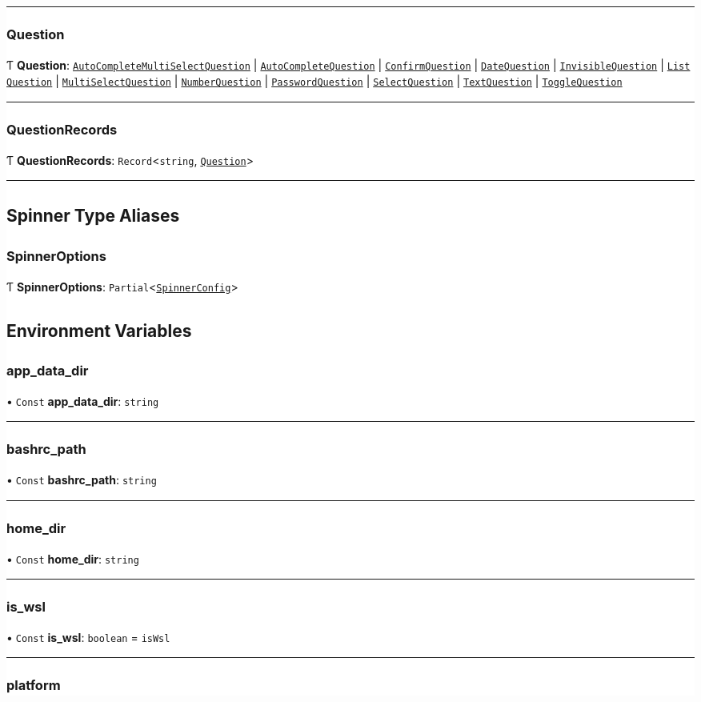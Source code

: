 ___

### Question

Ƭ **Question**: [`AutoCompleteMultiSelectQuestion`](interfaces/AutoCompleteMultiSelectQuestion.md) \| [`AutoCompleteQuestion`](interfaces/AutoCompleteQuestion.md) \| [`ConfirmQuestion`](interfaces/ConfirmQuestion.md) \| [`DateQuestion`](interfaces/DateQuestion.md) \| [`InvisibleQuestion`](interfaces/InvisibleQuestion.md) \| [`ListQuestion`](interfaces/ListQuestion.md) \| [`MultiSelectQuestion`](interfaces/MultiSelectQuestion.md) \| [`NumberQuestion`](interfaces/NumberQuestion.md) \| [`PasswordQuestion`](interfaces/PasswordQuestion.md) \| [`SelectQuestion`](interfaces/SelectQuestion.md) \| [`TextQuestion`](interfaces/TextQuestion.md) \| [`ToggleQuestion`](interfaces/ToggleQuestion.md)

___

### QuestionRecords

Ƭ **QuestionRecords**: `Record`<`string`, [`Question`](README.md#question)\>

___

## Spinner Type Aliases

### SpinnerOptions

Ƭ **SpinnerOptions**: `Partial`<[`SpinnerConfig`](interfaces/SpinnerConfig.md)\>

## Environment Variables

### app\_data\_dir

• `Const` **app\_data\_dir**: `string`

___

### bashrc\_path

• `Const` **bashrc\_path**: `string`

___

### home\_dir

• `Const` **home\_dir**: `string`

___

### is\_wsl

• `Const` **is\_wsl**: `boolean` = `isWsl`

___

### platform
